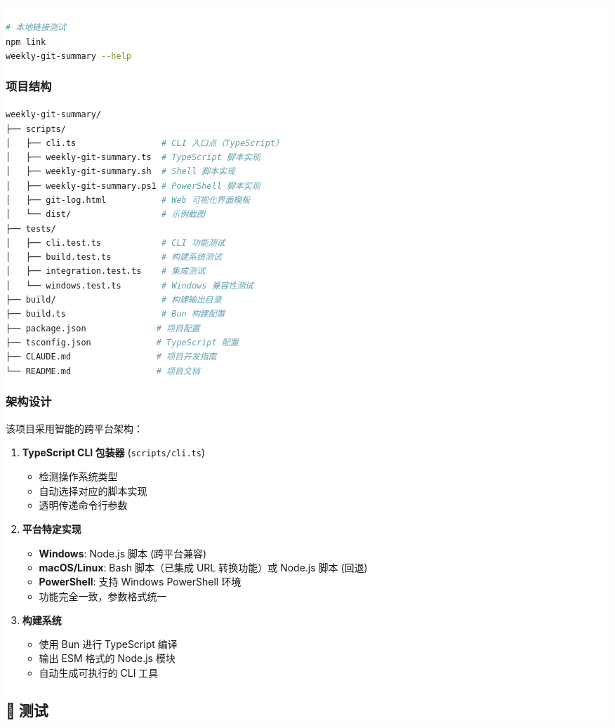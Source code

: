 ```bash

# 本地链接测试
npm link
weekly-git-summary --help
```

### 项目结构

```bash
weekly-git-summary/
├── scripts/
│   ├── cli.ts                 # CLI 入口点（TypeScript）
│   ├── weekly-git-summary.ts  # TypeScript 脚本实现
│   ├── weekly-git-summary.sh  # Shell 脚本实现
│   ├── weekly-git-summary.ps1 # PowerShell 脚本实现
│   ├── git-log.html           # Web 可视化界面模板
│   └── dist/                  # 示例截图
├── tests/
│   ├── cli.test.ts            # CLI 功能测试
│   ├── build.test.ts          # 构建系统测试
│   ├── integration.test.ts    # 集成测试
│   └── windows.test.ts        # Windows 兼容性测试
├── build/                     # 构建输出目录
├── build.ts                   # Bun 构建配置
├── package.json              # 项目配置
├── tsconfig.json             # TypeScript 配置
├── CLAUDE.md                 # 项目开发指南
└── README.md                 # 项目文档
```

### 架构设计

该项目采用智能的跨平台架构：

1. **TypeScript CLI 包装器** (`scripts/cli.ts`)

   - 检测操作系统类型
   - 自动选择对应的脚本实现
   - 透明传递命令行参数

2. **平台特定实现**

   - **Windows**: Node.js 脚本 (跨平台兼容)
   - **macOS/Linux**: Bash 脚本（已集成 URL 转换功能）或 Node.js 脚本 (回退)
   - **PowerShell**: 支持 Windows PowerShell 环境
   - 功能完全一致，参数格式统一

3. **构建系统**
   - 使用 Bun 进行 TypeScript 编译
   - 输出 ESM 格式的 Node.js 模块
   - 自动生成可执行的 CLI 工具

## 🧪 测试

